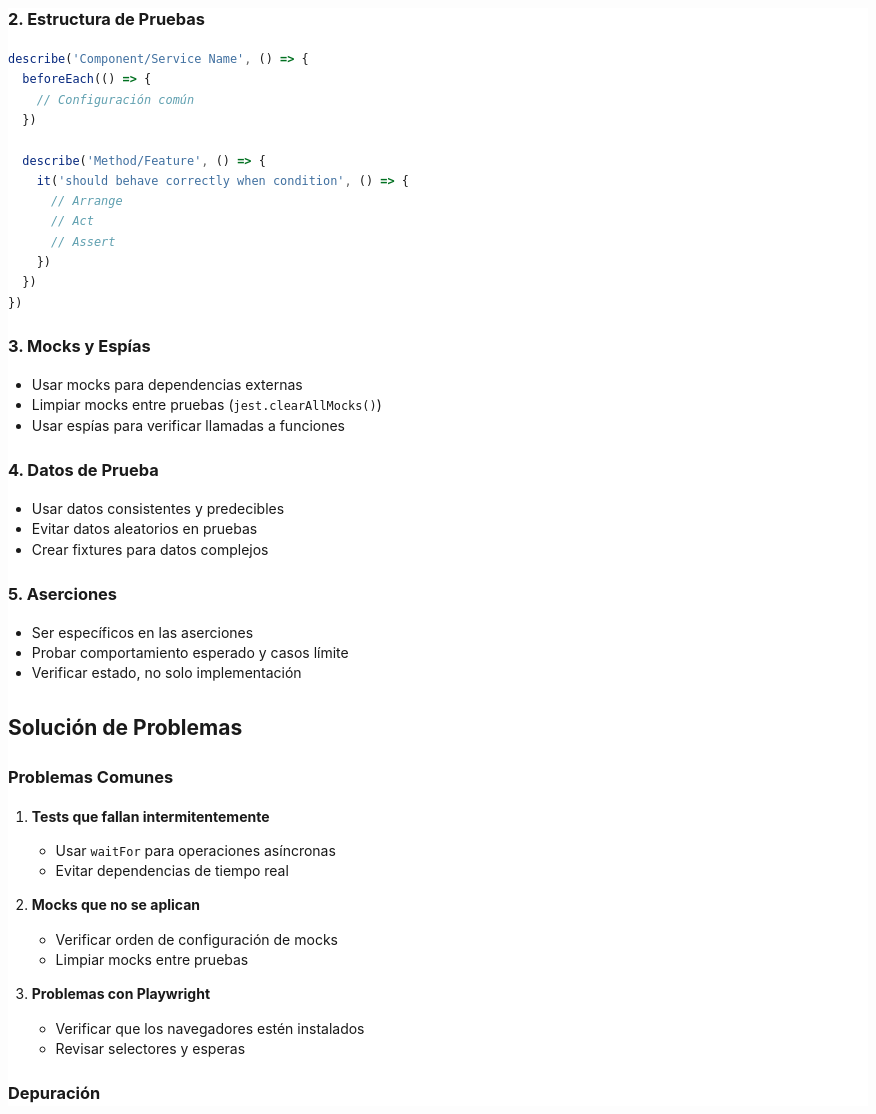 ### 2. Estructura de Pruebas

```typescript
describe('Component/Service Name', () => {
  beforeEach(() => {
    // Configuración común
  })

  describe('Method/Feature', () => {
    it('should behave correctly when condition', () => {
      // Arrange
      // Act
      // Assert
    })
  })
})
```

### 3. Mocks y Espías

- Usar mocks para dependencias externas
- Limpiar mocks entre pruebas (`jest.clearAllMocks()`)
- Usar espías para verificar llamadas a funciones

### 4. Datos de Prueba

- Usar datos consistentes y predecibles
- Evitar datos aleatorios en pruebas
- Crear fixtures para datos complejos

### 5. Aserciones

- Ser específicos en las aserciones
- Probar comportamiento esperado y casos límite
- Verificar estado, no solo implementación

## Solución de Problemas

### Problemas Comunes

1. **Tests que fallan intermitentemente**
   - Usar `waitFor` para operaciones asíncronas
   - Evitar dependencias de tiempo real

2. **Mocks que no se aplican**
   - Verificar orden de configuración de mocks
   - Limpiar mocks entre pruebas

3. **Problemas con Playwright**
   - Verificar que los navegadores estén instalados
   - Revisar selectores y esperas

### Depuración
